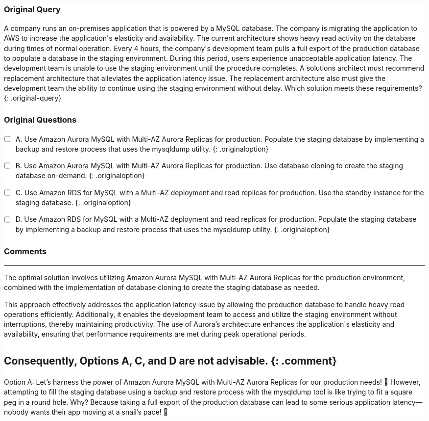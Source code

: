 ### Original Query

A company runs an on-premises application that is powered by a MySQL database. The company is migrating the application to AWS to increase the application's elasticity and availability.
The current architecture shows heavy read activity on the database during times of normal operation. Every 4 hours, the company's development team pulls a full export of the production database to populate a database in the staging environment. During this period, users experience unacceptable application latency. The development team is unable to use the staging environment until the procedure completes.
A solutions architect must recommend replacement architecture that alleviates the application latency issue. The replacement architecture also must give the development team the ability to continue using the staging environment without delay.
Which solution meets these requirements?
{: .original-query}

### Original Questions

- [ ] A. Use Amazon Aurora MySQL with Multi-AZ Aurora Replicas for production. Populate the staging database by implementing a backup and restore process that uses the mysqldump utility.
{: .originaloption}
- [ ] B. Use Amazon Aurora MySQL with Multi-AZ Aurora Replicas for production. Use database cloning to create the staging database on-demand.
{: .originaloption}
- [ ] C. Use Amazon RDS for MySQL with a Multi-AZ deployment and read replicas for production. Use the standby instance for the staging database.
{: .originaloption}
- [ ] D. Use Amazon RDS for MySQL with a Multi-AZ deployment and read replicas for production. Populate the staging database by implementing a backup and restore process that uses the mysqldump utility.
{: .originaloption}


### Comments

--- 
The optimal solution involves utilizing Amazon Aurora MySQL with Multi-AZ Aurora Replicas for the production environment, combined with the implementation of database cloning to create the staging database as needed.

This approach effectively addresses the application latency issue by allowing the production database to handle heavy read operations efficiently. Additionally, it enables the development team to access and utilize the staging environment without interruptions, thereby maintaining productivity. The use of Aurora’s architecture enhances the application's elasticity and availability, ensuring that performance requirements are met during peak operational periods.

Consequently, Options A, C, and D are not advisable.
{: .comment}
--- 
Option A: Let’s harness the power of Amazon Aurora MySQL with Multi-AZ Aurora Replicas for our production needs! 🚀 However, attempting to fill the staging database using a backup and restore process with the mysqldump tool is like trying to fit a square peg in a round hole. Why? Because taking a full export of the production database can lead to some serious application latency—nobody wants their app moving at a snail’s pace! 🐌
